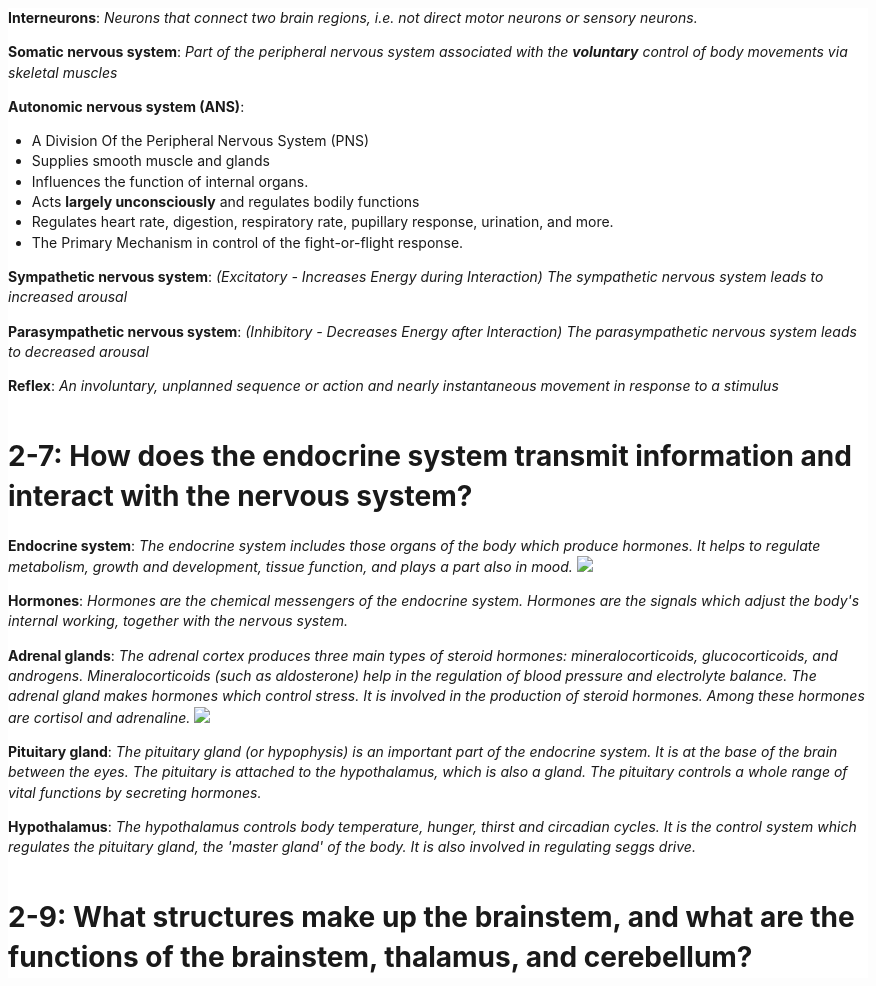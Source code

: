 **Interneurons**: *Neurons that connect two brain regions, i.e. not direct motor neurons or sensory neurons.*

**Somatic nervous system**: _Part of the peripheral nervous system associated with the **voluntary** control of body movements via skeletal muscles_

**Autonomic nervous system (ANS)**:
* A Division Of the Peripheral Nervous System (PNS)
* Supplies smooth muscle and glands
* Influences the function of internal organs.
* Acts **largely unconsciously** and regulates bodily functions
* Regulates heart rate, digestion, respiratory rate, pupillary response, urination, and more.
* The Primary Mechanism in control of the fight-or-flight response.

**Sympathetic nervous system**: *(Excitatory - Increases Energy during Interaction) The sympathetic nervous system leads to increased arousal*

**Parasympathetic nervous system**: *(Inhibitory - Decreases Energy after Interaction) The parasympathetic nervous system leads to decreased arousal*

**Reflex**: *An involuntary, unplanned sequence or action and nearly instantaneous movement in response to a stimulus*


# 2-7: How does the endocrine system transmit information and interact with the nervous system?

**Endocrine system**: *The endocrine system includes those organs of the body which produce hormones. It helps to regulate metabolism, growth and development, tissue function, and plays a part also in mood.*
![](https://theforceforhealth.com/wp-content/uploads/2019/02/bigstock-132285512.jpg)

**Hormones**: *Hormones are the chemical messengers of the endocrine system. Hormones are the signals which adjust the body's internal working, together with the nervous system.*

**Adrenal glands**: *The adrenal cortex produces three main types of steroid hormones: mineralocorticoids, glucocorticoids, and androgens. Mineralocorticoids (such as aldosterone) help in the regulation of blood pressure and electrolyte balance. The adrenal gland makes hormones which control stress. It is involved in the production of steroid hormones. Among these hormones are cortisol and adrenaline.*
![](https://askthescientists.com/wp-content/uploads/2017/04/adrenals-1-1030x705.jpg)

**Pituitary gland**: *The pituitary gland (or hypophysis) is an important part of the endocrine system. It is at the base of the brain between the eyes. The pituitary is attached to the hypothalamus, which is also a gland. The pituitary controls a whole range of vital functions by secreting hormones.*

**Hypothalamus**: *The hypothalamus controls body temperature, hunger, thirst and circadian cycles. It is the control system which regulates the pituitary gland, the 'master gland' of the body. It is also involved in regulating seggs drive.*


# 2-9: What structures make up the brainstem, and what are the functions of the brainstem, thalamus, and cerebellum?
